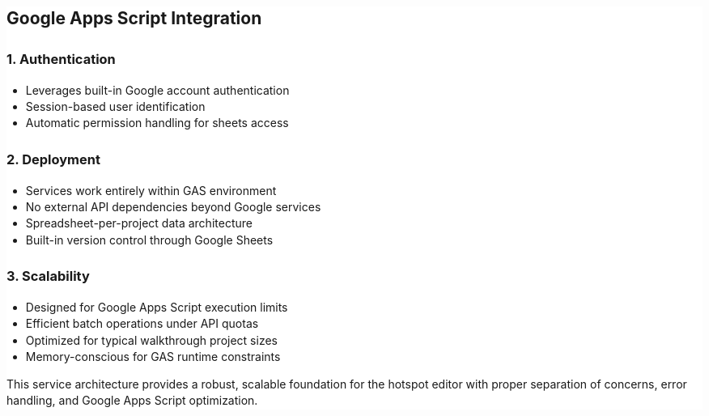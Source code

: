 ## Google Apps Script Integration

### 1. **Authentication**
- Leverages built-in Google account authentication
- Session-based user identification
- Automatic permission handling for sheets access

### 2. **Deployment**
- Services work entirely within GAS environment
- No external API dependencies beyond Google services
- Spreadsheet-per-project data architecture
- Built-in version control through Google Sheets

### 3. **Scalability**
- Designed for Google Apps Script execution limits
- Efficient batch operations under API quotas
- Optimized for typical walkthrough project sizes
- Memory-conscious for GAS runtime constraints

This service architecture provides a robust, scalable foundation for the hotspot editor with proper separation of concerns, error handling, and Google Apps Script optimization.